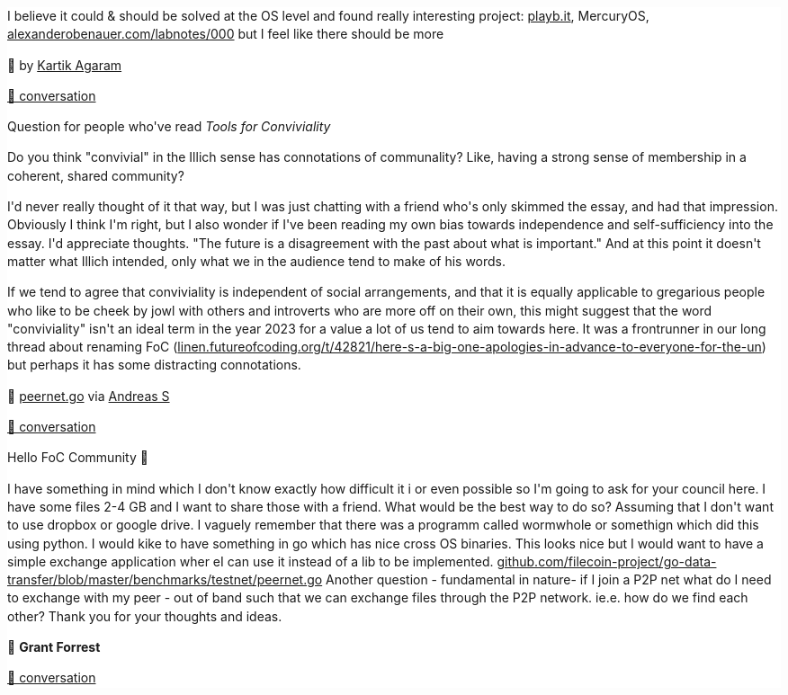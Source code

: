 

I believe it could & should be solved at the OS level and found really interesting project: [playb.it](https://playb.it/), MercuryOS, [alexanderobenauer.com/labnotes/000](https://alexanderobenauer.com/labnotes/000/) but I feel like there should be more

💭 by [Kartik Agaram](http://akkartik.name/about)

[🧵 conversation](https://history.futureofcoding.org/history/weekly/2023/09/W2/thinking-together.html#2023-09-06T17:18:05.627Z)

Question for people who've read  _Tools for Conviviality_ 



Do you think "convivial" in the Illich sense has connotations of communality? Like, having a strong sense of membership in a coherent, shared community?



I'd never really thought of it that way, but I was just chatting with a friend who's only skimmed the essay, and had that impression. Obviously I think I'm right, but I also wonder if I've been reading my own bias towards independence and self-sufficiency into the essay. I'd appreciate thoughts. "The future is a disagreement with the past about what is important." And at this point it doesn't matter what Illich intended, only what we in the audience tend to make of his words.



If we tend to agree that conviviality is independent of social arrangements, and that it is equally applicable to gregarious people who like to be cheek by jowl with others and introverts who are more off on their own, this might suggest that the word "conviviality" isn't an ideal term in the year 2023 for a value a lot of us tend to aim towards here. It was a frontrunner in our long thread about renaming FoC ([linen.futureofcoding.org/t/42821/here-s-a-big-one-apologies-in-advance-to-everyone-for-the-un](https://linen.futureofcoding.org/t/42821/here-s-a-big-one-apologies-in-advance-to-everyone-for-the-un)) but perhaps it has some distracting connotations.

🤝 [peernet.go](https://github.com/filecoin-project/go-data-transfer/blob/master/benchmarks/testnet/peernet.go) via [Andreas S](https://twitter.com/curious_reader)

[🧵 conversation](https://history.futureofcoding.org/history/weekly/2023/09/W2/thinking-together.html#2023-09-07T10:29:14.038Z)

Hello FoC Community 🙂

I have something in mind which I don't know exactly how difficult it i or even possible so I'm going to ask for your council here. I have some files 2-4 GB and I want to share those with a friend. What would be the best way to do so? Assuming that I don't want to use dropbox or google drive.  I vaguely remember that there was a programm called wormwhole or somethign which did this using python. I would kike to have something in go which has nice cross OS binaries. This looks nice but I would want to have a simple exchange application wher eI can use it instead of a lib to be implemented. [github.com/filecoin-project/go-data-transfer/blob/master/benchmarks/testnet/peernet.go](https://github.com/filecoin-project/go-data-transfer/blob/master/benchmarks/testnet/peernet.go) Another question - fundamental in nature- if I join a P2P net what do I need to exchange with my peer  - out of band such that we can exchange files through the P2P network. ie.e. how do we find each other? Thank you for your thoughts and ideas.

💬 **Grant Forrest**

[🧵 conversation](https://history.futureofcoding.org/history/weekly/2023/09/W2/thinking-together.html#2023-09-10T01:45:07.429Z)

